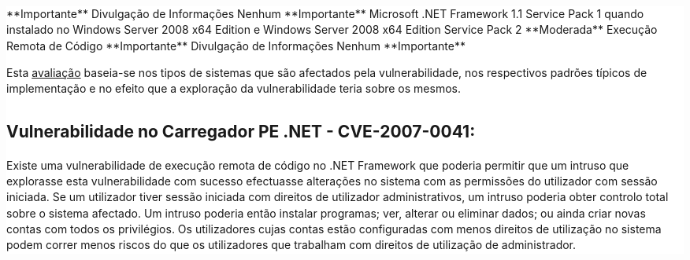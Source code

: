 </td>
<td style="border:1px solid black;">
**Importante**  
Divulgação de Informações

</td>
<td style="border:1px solid black;">
Nenhum
</td>
<td style="border:1px solid black;">
**Importante**
</td>
</tr>
<tr class="alternateRow">
<td style="border:1px solid black;">
Microsoft .NET Framework 1.1 Service Pack 1 quando instalado no Windows Server 2008 x64 Edition e Windows Server 2008 x64 Edition Service Pack 2
</td>
<td style="border:1px solid black;">
**Moderada**  
Execução Remota de Código

</td>
<td style="border:1px solid black;">
**Importante**  
Divulgação de Informações

</td>
<td style="border:1px solid black;">
Nenhum
</td>
<td style="border:1px solid black;">
**Importante**
</td>
</tr>
</table>
 
Esta [avaliação](http://go.microsoft.com/fwlink/?linkid=21140) baseia-se nos tipos de sistemas que são afectados pela vulnerabilidade, nos respectivos padrões típicos de implementação e no efeito que a exploração da vulnerabilidade teria sobre os mesmos.

Vulnerabilidade no Carregador PE .NET - CVE-2007-0041:
------------------------------------------------------

<span></span>
Existe uma vulnerabilidade de execução remota de código no .NET Framework que poderia permitir que um intruso que explorasse esta vulnerabilidade com sucesso efectuasse alterações no sistema com as permissões do utilizador com sessão iniciada. Se um utilizador tiver sessão iniciada com direitos de utilizador administrativos, um intruso poderia obter controlo total sobre o sistema afectado. Um intruso poderia então instalar programas; ver, alterar ou eliminar dados; ou ainda criar novas contas com todos os privilégios. Os utilizadores cujas contas estão configuradas com menos direitos de utilização no sistema podem correr menos riscos do que os utilizadores que trabalham com direitos de utilização de administrador.
